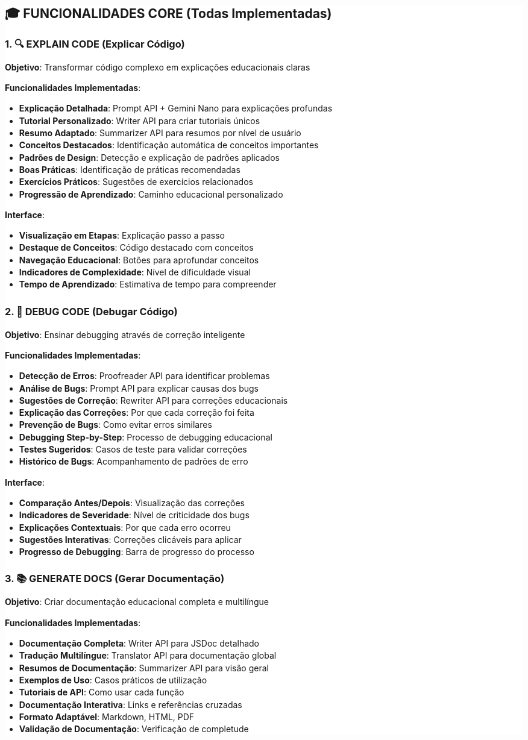 
## 🎓 **FUNCIONALIDADES CORE (Todas Implementadas)**

### **1. 🔍 EXPLAIN CODE (Explicar Código)**
**Objetivo**: Transformar código complexo em explicações educacionais claras

**Funcionalidades Implementadas**:
- **Explicação Detalhada**: Prompt API + Gemini Nano para explicações profundas
- **Tutorial Personalizado**: Writer API para criar tutoriais únicos
- **Resumo Adaptado**: Summarizer API para resumos por nível de usuário
- **Conceitos Destacados**: Identificação automática de conceitos importantes
- **Padrões de Design**: Detecção e explicação de padrões aplicados
- **Boas Práticas**: Identificação de práticas recomendadas
- **Exercícios Práticos**: Sugestões de exercícios relacionados
- **Progressão de Aprendizado**: Caminho educacional personalizado

**Interface**:
- **Visualização em Etapas**: Explicação passo a passo
- **Destaque de Conceitos**: Código destacado com conceitos
- **Navegação Educacional**: Botões para aprofundar conceitos
- **Indicadores de Complexidade**: Nível de dificuldade visual
- **Tempo de Aprendizado**: Estimativa de tempo para compreender

### **2. 🐛 DEBUG CODE (Debugar Código)**
**Objetivo**: Ensinar debugging através de correção inteligente

**Funcionalidades Implementadas**:
- **Detecção de Erros**: Proofreader API para identificar problemas
- **Análise de Bugs**: Prompt API para explicar causas dos bugs
- **Sugestões de Correção**: Rewriter API para correções educacionais
- **Explicação das Correções**: Por que cada correção foi feita
- **Prevenção de Bugs**: Como evitar erros similares
- **Debugging Step-by-Step**: Processo de debugging educacional
- **Testes Sugeridos**: Casos de teste para validar correções
- **Histórico de Bugs**: Acompanhamento de padrões de erro

**Interface**:
- **Comparação Antes/Depois**: Visualização das correções
- **Indicadores de Severidade**: Nível de criticidade dos bugs
- **Explicações Contextuais**: Por que cada erro ocorreu
- **Sugestões Interativas**: Correções clicáveis para aplicar
- **Progresso de Debugging**: Barra de progresso do processo

### **3. 📚 GENERATE DOCS (Gerar Documentação)**
**Objetivo**: Criar documentação educacional completa e multilíngue

**Funcionalidades Implementadas**:
- **Documentação Completa**: Writer API para JSDoc detalhado
- **Tradução Multilíngue**: Translator API para documentação global
- **Resumos de Documentação**: Summarizer API para visão geral
- **Exemplos de Uso**: Casos práticos de utilização
- **Tutoriais de API**: Como usar cada função
- **Documentação Interativa**: Links e referências cruzadas
- **Formato Adaptável**: Markdown, HTML, PDF
- **Validação de Documentação**: Verificação de completude
